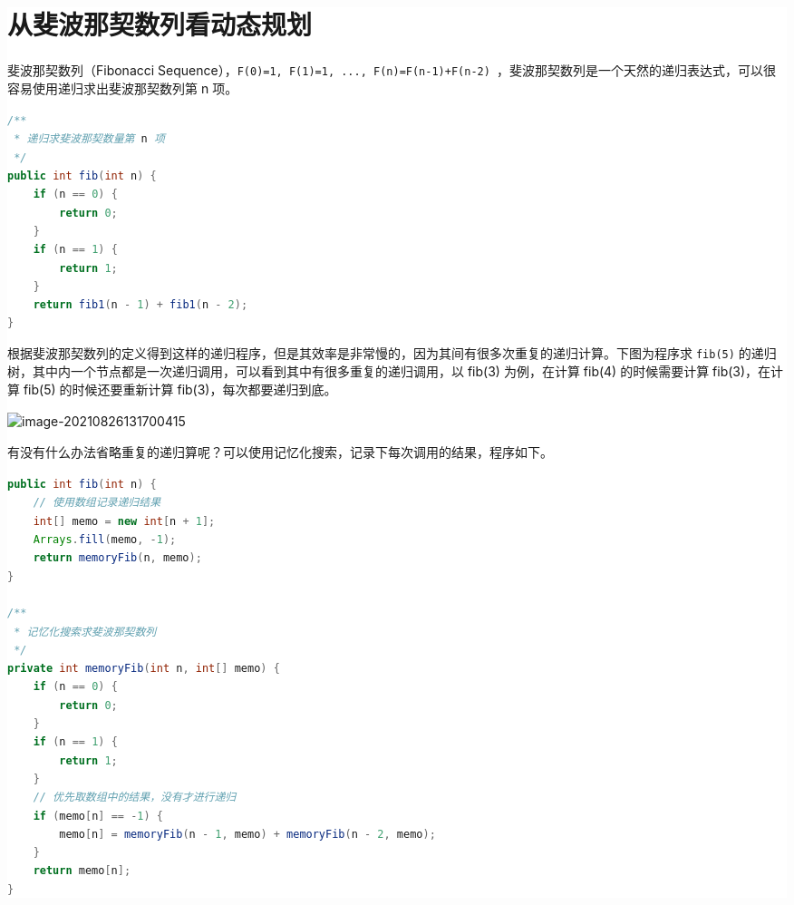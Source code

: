 # 从斐波那契数列看动态规划

斐波那契数列（Fibonacci Sequence），`F(0)=1, F(1)=1, ..., F(n)=F(n-1)+F(n-2) `，斐波那契数列是一个天然的递归表达式，可以很容易使用递归求出斐波那契数列第 n 项。

```java
/**
 * 递归求斐波那契数量第 n 项
 */
public int fib(int n) {
    if (n == 0) {
        return 0;
    }
    if (n == 1) {
        return 1;
    }
    return fib1(n - 1) + fib1(n - 2);
}
```

根据斐波那契数列的定义得到这样的递归程序，但是其效率是非常慢的，因为其间有很多次重复的递归计算。下图为程序求 `fib(5)` 的递归树，其中内一个节点都是一次递归调用，可以看到其中有很多重复的递归调用，以 fib(3) 为例，在计算 fib(4) 的时候需要计算 fib(3)，在计算 fib(5) 的时候还要重新计算 fib(3)，每次都要递归到底。

![image-20210826131700415](https://z3.ax1x.com/2021/08/26/hmHaVg.png)

有没有什么办法省略重复的递归算呢？可以使用记忆化搜索，记录下每次调用的结果，程序如下。

```java
public int fib(int n) {
    // 使用数组记录递归结果
    int[] memo = new int[n + 1];
    Arrays.fill(memo, -1);
    return memoryFib(n, memo);
}

/**
 * 记忆化搜索求斐波那契数列
 */
private int memoryFib(int n, int[] memo) {
    if (n == 0) {
        return 0;
    }
    if (n == 1) {
        return 1;
    }
    // 优先取数组中的结果，没有才进行递归
    if (memo[n] == -1) {
        memo[n] = memoryFib(n - 1, memo) + memoryFib(n - 2, memo);
    }
    return memo[n];
}
```
